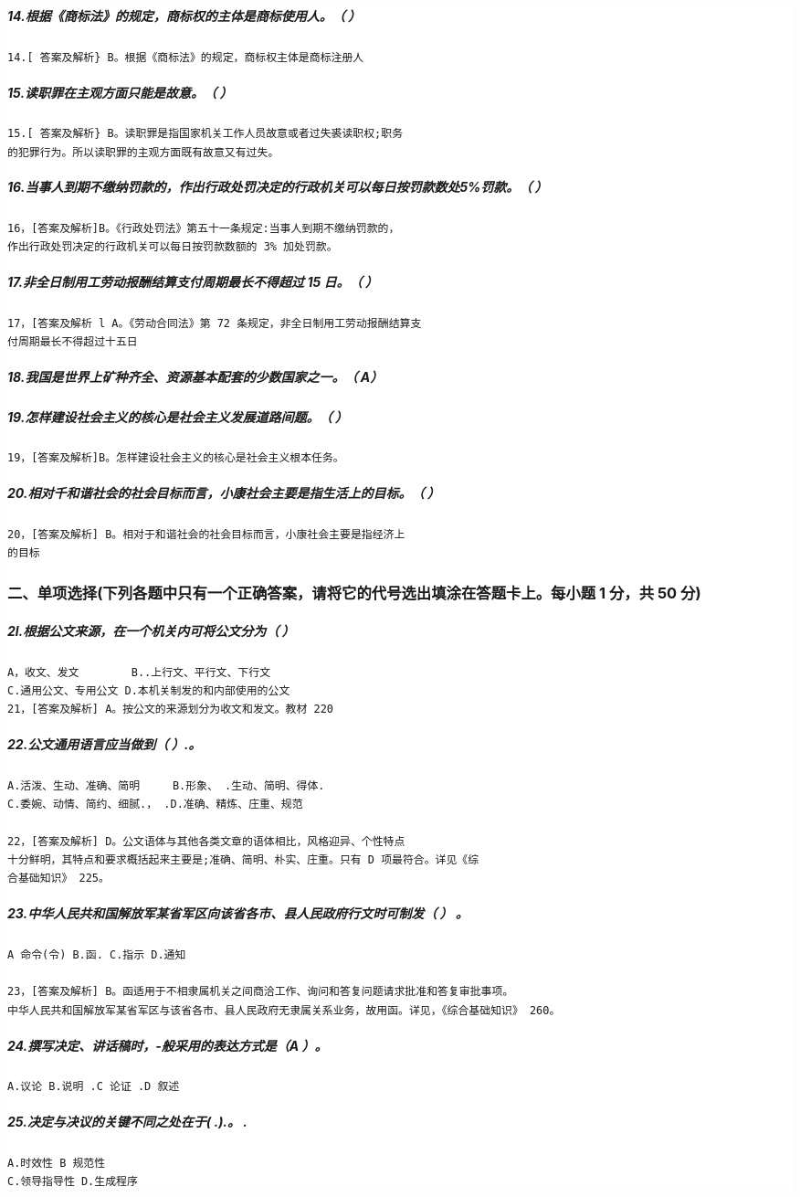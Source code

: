 ##### 14.根据《商标法》的规定，商标权的主体是商标使用人。（ ）
    14.[ 答案及解析} B。根据《商标法》的规定，商标权主体是商标注册人

##### 15.读职罪在主观方面只能是故意。（ ）
    15.[ 答案及解析} B。读职罪是指国家机关工作人员故意或者过失裘读职权;职务
    的犯罪行为。所以读职罪的主观方面既有故意又有过失。

##### 16.当事人到期不缴纳罚款的，作出行政处罚决定的行政机关可以每日按罚款数处5%罚款。（ ）
    16，[答案及解析]B。《行政处罚法》第五十一条规定:当事人到期不缴纳罚款的，
    作出行政处罚决定的行政机关可以每日按罚款数额的 3% 加处罚款。

##### 17.非全日制用工劳动报酬结算支付周期最长不得超过 15 日。（ ）
    17，[答案及解析 l A。《劳动合同法》第 72 条规定，非全日制用工劳动报酬结算支
    付周期最长不得超过十五日
    
##### 18.我国是世界上矿种齐全、资源基本配套的少数国家之一。（ A）

##### 19.怎样建设社会主义的核心是社会主义发展道路间题。（ ）
    19，[答案及解析]B。怎样建设社会主义的核心是社会主义根本任务。
    
##### 20.相对千和谐社会的社会目标而言，小康社会主要是指生活上的目标。（ ）
    20，[答案及解析] B。相对于和谐社会的社会目标而言，小康社会主要是指经济上
    的目标



### 二、单项选择(下列各题中只有一个正确答案，请将它的代号选出填涂在答题卡上。每小题 1 分，共 50 分)
##### 2l.根据公文来源，在一个机关内可将公文分为（ ）
    A，收文、发文        B..上行文、平行文、下行文
    C.通用公文、专用公文 D.本机关制发的和内部使用的公文
    21，[答案及解析] A。按公文的来源划分为收文和发文。教材 220
    
##### 22.公文通用语言应当做到（ ）.。
    A.活泼、生动、准确、简明     B.形象、 .生动、简明、得体.
    C.委婉、动情、简约、细腻.， .D.准确、精炼、庄重、规范
    
    22，[答案及解析] D。公文语体与其他各类文章的语体相比，风格迎异、个性特点
    十分鲜明，其特点和要求概括起来主要是;准确、简明、朴实、庄重。只有 D 项最符合。详见《综
    合基础知识》 225。


##### 23.中华人民共和国解放军某省军区向该省各市、县人民政府行文时可制发（ ） 。
    A 命令(令) B.函. C.指示 D.通知
    
    23，[答案及解析] B。函适用于不相隶属机关之间商洽工作、询问和答复问题请求批准和答复审批事项。
    中华人民共和国解放军某省军区与该省各市、县人民政府无隶属关系业务，故用函。详见，《综合基础知识》 260。


##### 24.撰写决定、讲话稿时，-般采用的表达方式是（A ）。
    A.议论 B.说明 .C 论证 .D 叙述

##### 25.决定与决议的关键不同之处在于( .).。 .
    A.时效性 B 规范性
    C.领导指导性 D.生成程序
    